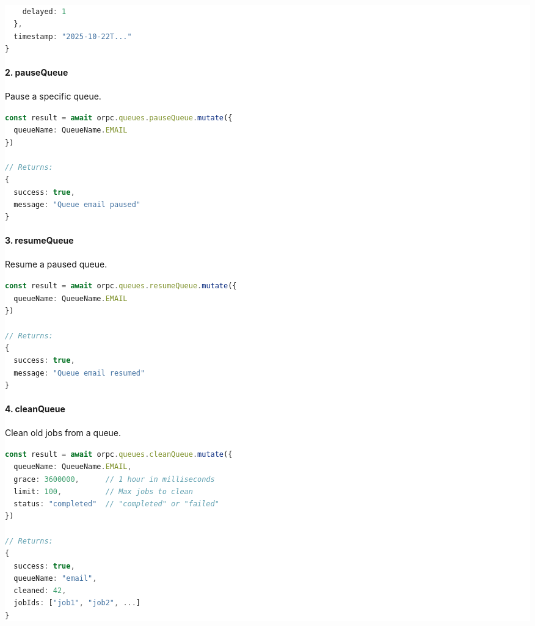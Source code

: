 ```typescript
    delayed: 1
  },
  timestamp: "2025-10-22T..."
}
```

#### 2. **pauseQueue**

Pause a specific queue.

```typescript
const result = await orpc.queues.pauseQueue.mutate({
  queueName: QueueName.EMAIL
})

// Returns:
{
  success: true,
  message: "Queue email paused"
}
```

#### 3. **resumeQueue**

Resume a paused queue.

```typescript
const result = await orpc.queues.resumeQueue.mutate({
  queueName: QueueName.EMAIL
})

// Returns:
{
  success: true,
  message: "Queue email resumed"
}
```

#### 4. **cleanQueue**

Clean old jobs from a queue.

```typescript
const result = await orpc.queues.cleanQueue.mutate({
  queueName: QueueName.EMAIL,
  grace: 3600000,      // 1 hour in milliseconds
  limit: 100,          // Max jobs to clean
  status: "completed"  // "completed" or "failed"
})

// Returns:
{
  success: true,
  queueName: "email",
  cleaned: 42,
  jobIds: ["job1", "job2", ...]
}
```
